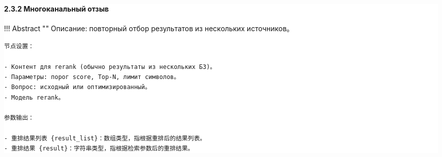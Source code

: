 #### 2.3.2 Многоканальный отзыв

!!! Abstract "" 
    Описание: повторный отбор результатов из нескольких источников。

    节点设置：

    - Контент для rerank (обычно результаты из нескольких БЗ)。
    - Параметры: порог score, Top‑N, лимит символов。
    - Вопрос: исходный или оптимизированный。
    - Модель rerank。

    参数输出：

    - 重排结果列表 {result_list}：数组类型，指根据重排后的结果列表。
    - 重排结果 {result}：字符串类型，指根据检索参数后的重排结果。

